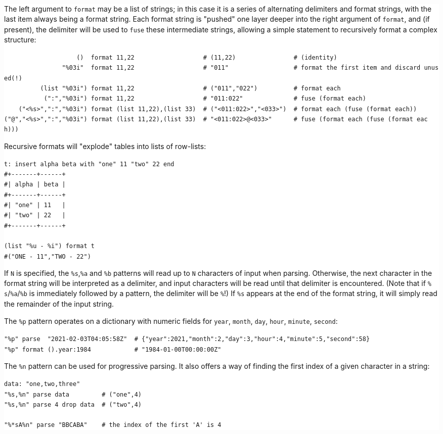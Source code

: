 The left argument to `format` may be a list of strings; in this case it is a series of alternating delimiters and format strings, with the last item always being a format string. Each format string is "pushed" one layer deeper into the right argument of `format`, and (if present), the delimiter will be used to `fuse` these intermediate strings, allowing a simple statement to recursively format a complex structure:
```lil
                    ()  format 11,22                   # (11,22)                # (identity)
                "%03i"  format 11,22                   # "011"                  # format the first item and discard unused(!)
          (list "%03i") format 11,22                   # ("011","022")          # format each
           (":","%03i") format 11,22                   # "011:022"              # fuse (format each)
    ("<%s>",":","%03i") format (list 11,22),(list 33)  # ("<011:022>","<033>")  # format each (fuse (format each))
("@","<%s>",":","%03i") format (list 11,22),(list 33)  # "<011:022>@<033>"      # fuse (format each (fuse (format each)))
```
Recursive formats will "explode" tables into lists of row-lists:
```lil
t: insert alpha beta with "one" 11 "two" 22 end
#+-------+------+
#| alpha | beta |
#+-------+------+
#| "one" | 11   |
#| "two" | 22   |
#+-------+------+

(list "%u - %i") format t
#("ONE - 11","TWO - 22")
```

If `N` is specified, the `%s`,`%a` and `%b` patterns will read up to `N` characters of input when parsing. Otherwise, the next character in the format string will be interpreted as a delimiter, and input characters will be read until that delimiter is encountered. (Note that if `%s`/`%a`/`%b` is immediately followed by a pattern, the delimiter will be `%`!) If `%s` appears at the end of the format string, it will simply read the remainder of the input string.

The `%p` pattern operates on a dictionary with numeric fields for `year`, `month`, `day`, `hour`, `minute`, `second`:
```lil
"%p" parse  "2021-02-03T04:05:58Z"  # {"year":2021,"month":2,"day":3,"hour":4,"minute":5,"second":58}
"%p" format ().year:1984            # "1984-01-00T00:00:00Z"
```

The `%n` pattern can be used for progressive parsing. It also offers a way of finding the first index of a given character in a string:
```lil
data: "one,two,three"
"%s,%n" parse data         # ("one",4)
"%s,%n" parse 4 drop data  # ("two",4)

"%*sA%n" parse "BBCABA"    # the index of the first 'A' is 4
```
